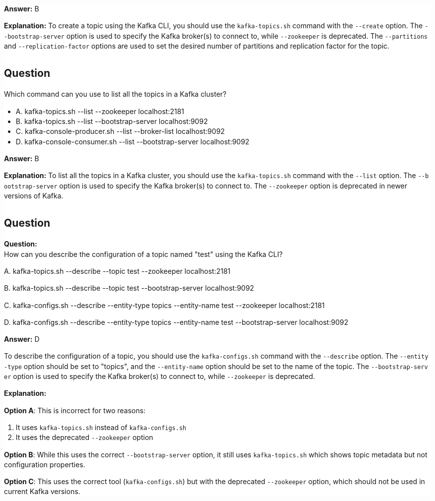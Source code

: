 **Answer:** B

**Explanation:**
To create a topic using the Kafka CLI, you should use the `kafka-topics.sh` command with the `--create` option. The `--bootstrap-server` option is used to specify the Kafka broker(s) to connect to, while `--zookeeper` is deprecated. The `--partitions` and `--replication-factor` options are used to set the desired number of partitions and replication factor for the topic.

## Question

Which command can you use to list all the topics in a Kafka cluster?

- A. kafka-topics.sh --list --zookeeper localhost:2181
- B. kafka-topics.sh --list --bootstrap-server localhost:9092
- C. kafka-console-producer.sh --list --broker-list localhost:9092
- D. kafka-console-consumer.sh --list --bootstrap-server localhost:9092

**Answer:** B

**Explanation:**
To list all the topics in a Kafka cluster, you should use the `kafka-topics.sh` command with the `--list` option. The `--bootstrap-server` option is used to specify the Kafka broker(s) to connect to. The `--zookeeper` option is deprecated in newer versions of Kafka.

## Question

**Question:**  
How can you describe the configuration of a topic named "test" using the Kafka CLI?

A. kafka-topics.sh --describe --topic test --zookeeper localhost:2181

B. kafka-topics.sh --describe --topic test --bootstrap-server localhost:9092

C. kafka-configs.sh --describe --entity-type topics --entity-name test --zookeeper localhost:2181

D. kafka-configs.sh --describe --entity-type topics --entity-name test --bootstrap-server localhost:9092

**Answer:** D

To describe the configuration of a topic, you should use the `kafka-configs.sh` command with the `--describe` option. The `--entity-type` option should be set to "topics", and the `--entity-name` option should be set to the name of the topic. The `--bootstrap-server` option is used to specify the Kafka broker(s) to connect to, while `--zookeeper` is deprecated.

**Explanation:**

**Option A**: This is incorrect for two reasons:
1. It uses `kafka-topics.sh` instead of `kafka-configs.sh`
2. It uses the deprecated `--zookeeper` option

**Option B**: While this uses the correct `--bootstrap-server` option, it still uses `kafka-topics.sh` which shows topic metadata but not configuration properties.

**Option C**: This uses the correct tool (`kafka-configs.sh`) but with the deprecated `--zookeeper` option, which should not be used in current Kafka versions.
